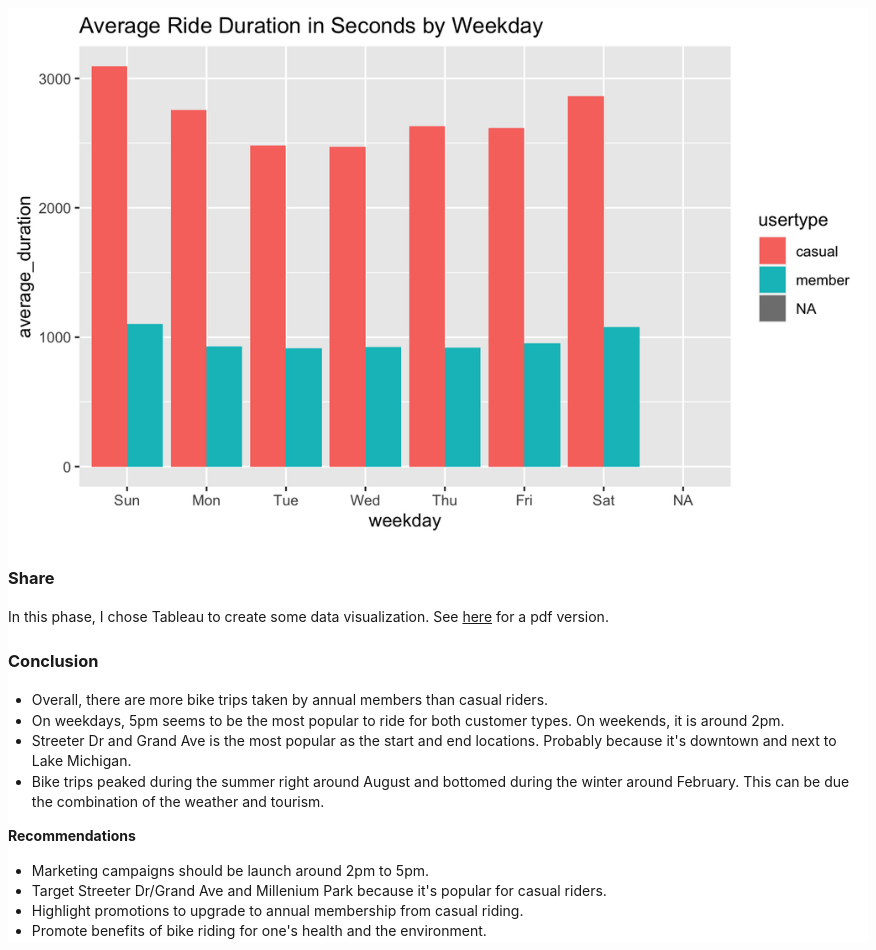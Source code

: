 ![Viz 2](https://github.com/gpadolina/certifications/blob/main/google_data_analytics_certification_capstone_project/files/Avg%20Ride%20Duration%20in%20Seconds%20by%20Weekday.png)

### Share
In this phase, I chose Tableau to create some data visualization. See [here](https://github.com/gpadolina/certifications/blob/main/google_data_analytics_certification_capstone_project/files/Cyclistic%20Bike%20Rides%20using%20Tableau%20Desktop.pdf) for a pdf version.

### Conclusion
* Overall, there are more bike trips taken by annual members than casual riders.
* On weekdays, 5pm seems to be the most popular to ride for both customer types. On weekends, it is around 2pm.
* Streeter Dr and Grand Ave is the most popular as the start and end locations. Probably because it's downtown and next to Lake Michigan.
* Bike trips peaked during the summer right around August and bottomed during the winter around February. This can be due the combination of the weather and tourism.

**Recommendations**
* Marketing campaigns should be launch around 2pm to 5pm.
* Target Streeter Dr/Grand Ave and Millenium Park because it's popular for casual riders.
* Highlight promotions to upgrade to annual membership from casual riding.
* Promote benefits of bike riding for one's health and the environment.
